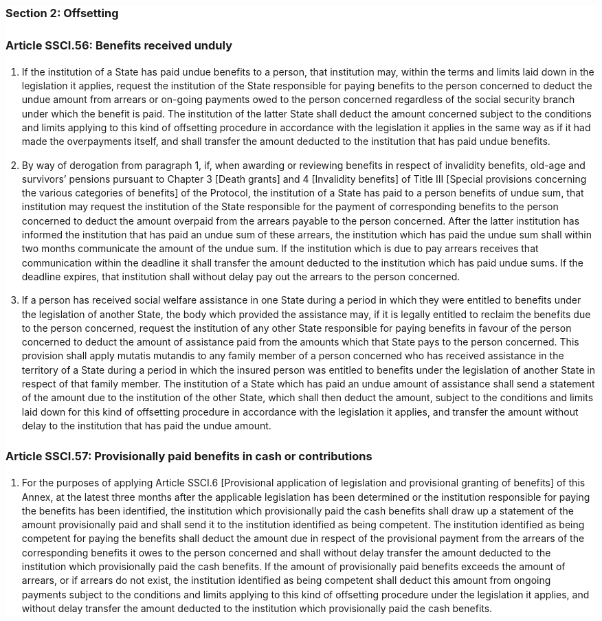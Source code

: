 ### Section 2: Offsetting
### Article SSCI.56: Benefits received unduly
1. If the institution of a State has paid undue benefits to a person, that institution may, within the terms and limits laid down in the legislation it applies, request the institution of the State responsible for paying benefits to the person concerned to deduct the undue amount from arrears or on-going payments owed to the person concerned regardless of the social security branch under which the benefit is paid. The institution of the latter State shall deduct the amount concerned subject to the conditions and limits applying to this kind of offsetting procedure in accordance with the legislation it applies in the same way as if it had made the overpayments itself, and shall transfer the amount deducted to the institution that has paid undue benefits.

2. By way of derogation from paragraph 1, if, when awarding or reviewing benefits in respect of invalidity benefits, old-age and survivors’ pensions pursuant to Chapter 3 [Death grants] and 4 [Invalidity benefits] of Title III [Special provisions concerning the various categories of benefits] of the Protocol, the institution of a State has paid to a person benefits of undue sum, that institution may request the institution of the State responsible for the payment of corresponding benefits to the person concerned to deduct the amount overpaid from the arrears payable to the person concerned. After the latter institution has informed the institution that has paid an undue sum of these arrears, the institution which has paid the undue sum shall within two months communicate the amount of the undue sum. If the institution which is due to pay arrears receives that communication within the deadline it shall transfer the amount deducted to the institution which has paid undue sums. If the deadline expires, that institution shall without delay pay out the arrears to the person concerned.

3. If a person has received social welfare assistance in one State during a period in which they were entitled to benefits under the legislation of another State, the body which provided the assistance may, if it is legally entitled to reclaim the benefits due to the person concerned, request the institution of any other State responsible for paying benefits in favour of the person concerned to deduct the amount of assistance paid from the amounts which that State pays to the person concerned.
This provision shall apply mutatis mutandis to any family member of a person concerned who has received assistance in the territory of a State during a period in which the insured person was entitled to benefits under the legislation of another State in respect of that family member.
The institution of a State which has paid an undue amount of assistance shall send a statement of the amount due to the institution of the other State, which shall then deduct the amount, subject to the conditions and limits laid down for this kind of offsetting procedure in accordance with the legislation it applies, and transfer the amount without delay to the institution that has paid the undue amount.

### Article SSCI.57: Provisionally paid benefits in cash or contributions
1. For the purposes of applying Article SSCI.6 [Provisional application of legislation and provisional granting of benefits] of this Annex, at the latest three months after the applicable legislation has been determined or the institution responsible for paying the benefits has been identified, the institution which provisionally paid the cash benefits shall draw up a statement of the amount provisionally paid and shall send it to the institution identified as being competent.
The institution identified as being competent for paying the benefits shall deduct the amount due in respect of the provisional payment from the arrears of the corresponding benefits it owes to the person concerned and shall without delay transfer the amount deducted to the institution which provisionally paid the cash benefits.
If the amount of provisionally paid benefits exceeds the amount of arrears, or if arrears do not exist, the institution identified as being competent shall deduct this amount from ongoing payments subject to the conditions and limits applying to this kind of offsetting procedure under the legislation it applies, and without delay transfer the amount deducted to the institution which provisionally paid the cash benefits.
